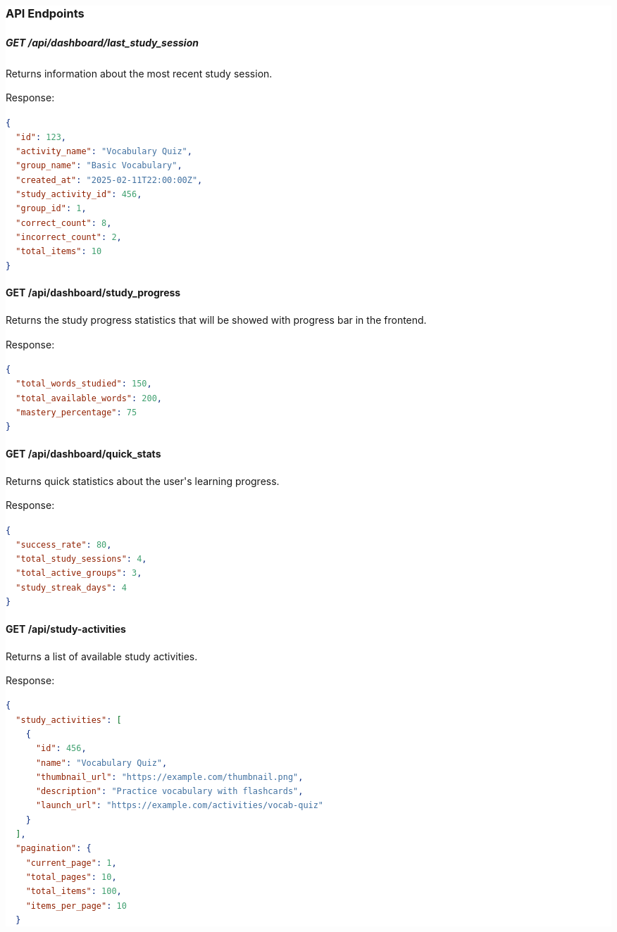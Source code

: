 ### API Endpoints

##### GET /api/dashboard/last_study_session
Returns information about the most recent study session.

Response:
```json
{
  "id": 123,
  "activity_name": "Vocabulary Quiz",
  "group_name": "Basic Vocabulary",
  "created_at": "2025-02-11T22:00:00Z",
  "study_activity_id": 456,
  "group_id": 1,
  "correct_count": 8,
  "incorrect_count": 2,
  "total_items": 10
}
```

#### GET /api/dashboard/study_progress
Returns the study progress statistics that will be showed with progress bar in the frontend.

Response:
```json
{
  "total_words_studied": 150,
  "total_available_words": 200,
  "mastery_percentage": 75
}
```

#### GET /api/dashboard/quick_stats
Returns quick statistics about the user's learning progress.

Response:
```json
{
  "success_rate": 80,
  "total_study_sessions": 4,
  "total_active_groups": 3,
  "study_streak_days": 4
}
```

#### GET /api/study-activities
Returns a list of available study activities.

Response:
```json
{
  "study_activities": [
    {
      "id": 456,
      "name": "Vocabulary Quiz",
      "thumbnail_url": "https://example.com/thumbnail.png",
      "description": "Practice vocabulary with flashcards",
      "launch_url": "https://example.com/activities/vocab-quiz"
    }
  ],
  "pagination": {
    "current_page": 1,
    "total_pages": 10,
    "total_items": 100,
    "items_per_page": 10
  }
```